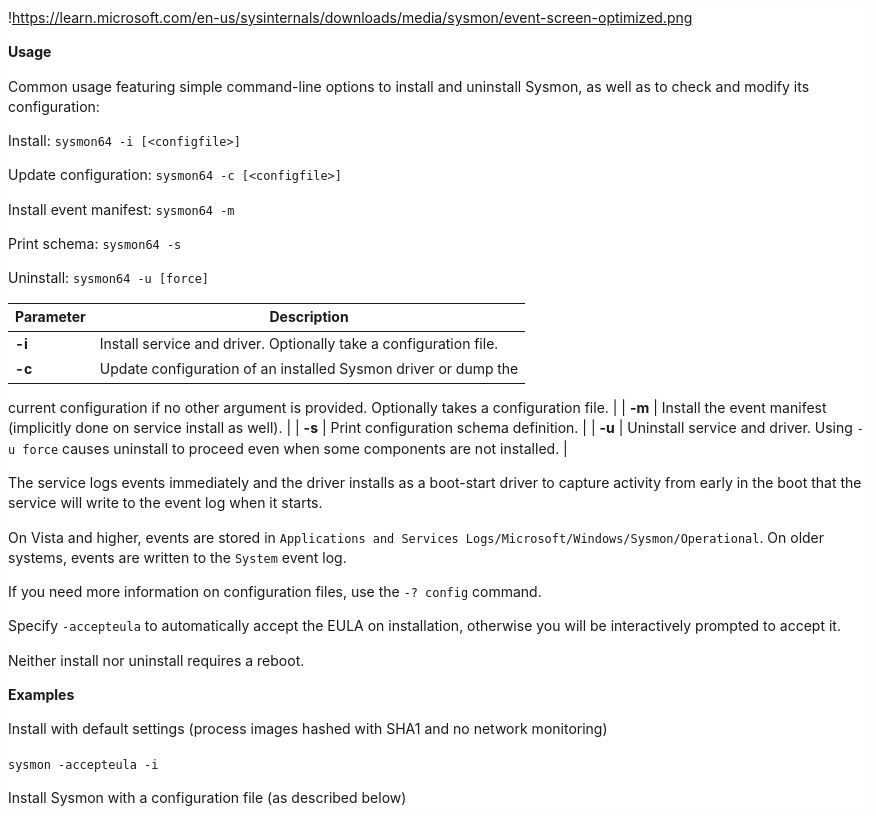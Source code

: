 !https://learn.microsoft.com/en-us/sysinternals/downloads/media/sysmon/event-screen-optimized.png

**Usage**

Common usage featuring simple command-line options to install and uninstall
Sysmon, as well as to check and modify its configuration:

Install:                 `sysmon64 -i [<configfile>]`

Update configuration:    `sysmon64 -c [<configfile>]`

Install event manifest:  `sysmon64 -m`

Print schema:            `sysmon64 -s`

Uninstall:               `sysmon64 -u [force]`

| Parameter | Description |
| --- | --- |
| **-i** | Install service and driver. Optionally take a configuration file. |
| **-c** | Update configuration of an installed Sysmon driver or dump the 
current configuration if no other argument is provided. Optionally takes
 a configuration file. |
| **-m** | Install the event manifest (implicitly done on service install as well). |
| **-s** | Print configuration schema definition. |
| **-u** | Uninstall service and driver. Using `-u force` causes uninstall to proceed even when some components are not installed. |

The service logs events immediately and the driver installs as a
boot-start driver to capture activity from early in the boot that the
service will write to the event log when it starts.

On Vista and higher, events are stored in
`Applications and Services Logs/Microsoft/Windows/Sysmon/Operational`.
On older systems, events are written to the `System` event log.

If you need more information on configuration files, use the `-? config`
command.

Specify `-accepteula` to automatically accept the EULA on installation,
otherwise you will be interactively prompted to accept it.

Neither install nor uninstall requires a reboot.

**Examples**

Install with default settings (process images hashed with SHA1 and no
network monitoring)



```
sysmon -accepteula -i

```

Install Sysmon with a configuration file (as described below)
